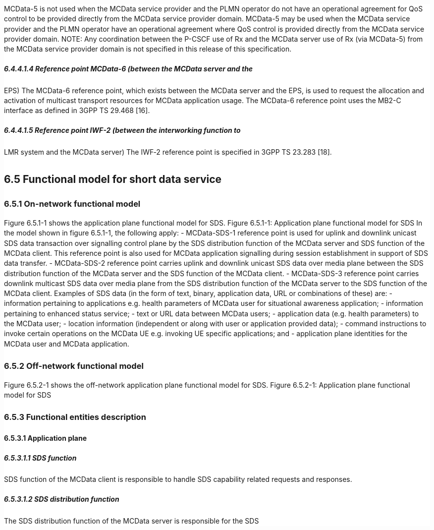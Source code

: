 MCData-5 is not used when the MCData service provider and the PLMN operator do
not have an operational agreement for QoS control to be provided directly from
the MCData service provider domain.
MCData-5 may be used when the MCData service provider and the PLMN operator
have an operational agreement where QoS control is provided directly from the
MCData service provider domain.
NOTE: Any coordination between the P-CSCF use of Rx and the MCData server use
of Rx (via MCData-5) from the MCData service provider domain is not specified
in this release of this specification.
##### 6.4.4.1.4 Reference point MCData-6 (between the MCData server and the
EPS)
The MCData-6 reference point, which exists between the MCData server and the
EPS, is used to request the allocation and activation of multicast transport
resources for MCData application usage. The MCData-6 reference point uses the
MB2-C interface as defined in 3GPP TS 29.468 [16].
##### 6.4.4.1.5 Reference point IWF-2 (between the interworking function to
LMR system and the MCData server)
The IWF‑2 reference point is specified in 3GPP TS 23.283 [18].
## 6.5 Functional model for short data service
### 6.5.1 On-network functional model
Figure 6.5.1-1 shows the application plane functional model for SDS.
Figure 6.5.1-1: Application plane functional model for SDS
In the model shown in figure 6.5.1-1, the following apply:
\- MCData-SDS-1 reference point is used for uplink and downlink unicast SDS
data transaction over signalling control plane by the SDS distribution
function of the MCData server and SDS function of the MCData client. This
reference point is also used for MCData application signalling during session
establishment in support of SDS data transfer.
\- MCData-SDS-2 reference point carries uplink and downlink unicast SDS data
over media plane between the SDS distribution function of the MCData server
and the SDS function of the MCData client.
\- MCData-SDS-3 reference point carries downlink multicast SDS data over media
plane from the SDS distribution function of the MCData server to the SDS
function of the MCData client.
Examples of SDS data (in the form of text, binary, application data, URL or
combinations of these) are:
\- information pertaining to applications e.g. health parameters of MCData
user for situational awareness application;
\- information pertaining to enhanced status service;
\- text or URL data between MCData users;
\- application data (e.g. health parameters) to the MCData user;
\- location information (independent or along with user or application
provided data);
\- command instructions to invoke certain operations on the MCData UE e.g.
invoking UE specific applications; and
\- application plane identities for the MCData user and MCData application.
### 6.5.2 Off-network functional model
Figure 6.5.2-1 shows the off-network application plane functional model for
SDS.
Figure 6.5.2-1: Application plane functional model for SDS
### 6.5.3 Functional entities description
#### 6.5.3.1 Application plane
##### 6.5.3.1.1 SDS function
SDS function of the MCData client is responsible to handle SDS capability
related requests and responses.
##### 6.5.3.1.2 SDS distribution function
The SDS distribution function of the MCData server is responsible for the SDS